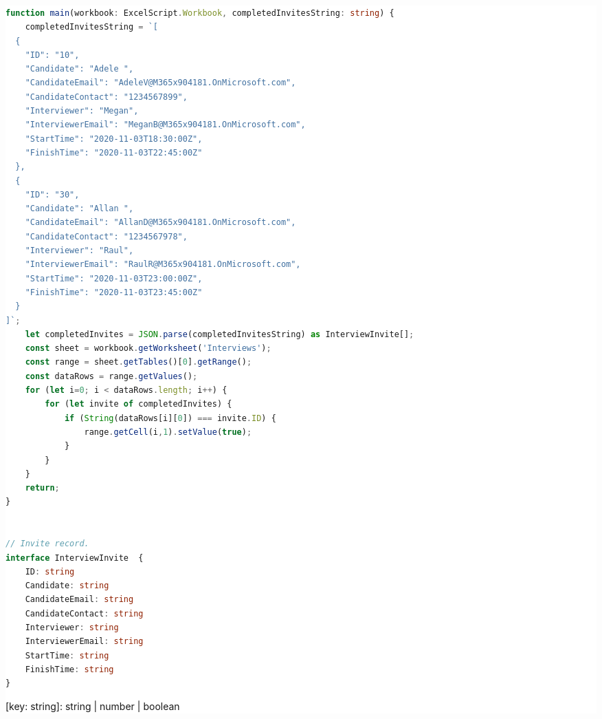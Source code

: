 ```TypeScript
function main(workbook: ExcelScript.Workbook, completedInvitesString: string) {
    completedInvitesString = `[
  {
    "ID": "10",
    "Candidate": "Adele ",
    "CandidateEmail": "AdeleV@M365x904181.OnMicrosoft.com",
    "CandidateContact": "1234567899",
    "Interviewer": "Megan",
    "InterviewerEmail": "MeganB@M365x904181.OnMicrosoft.com",
    "StartTime": "2020-11-03T18:30:00Z",
    "FinishTime": "2020-11-03T22:45:00Z"
  },
  {
    "ID": "30",
    "Candidate": "Allan ",
    "CandidateEmail": "AllanD@M365x904181.OnMicrosoft.com",
    "CandidateContact": "1234567978",
    "Interviewer": "Raul",
    "InterviewerEmail": "RaulR@M365x904181.OnMicrosoft.com",
    "StartTime": "2020-11-03T23:00:00Z",
    "FinishTime": "2020-11-03T23:45:00Z"
  }
]`;
    let completedInvites = JSON.parse(completedInvitesString) as InterviewInvite[];
    const sheet = workbook.getWorksheet('Interviews');
    const range = sheet.getTables()[0].getRange();
    const dataRows = range.getValues();
    for (let i=0; i < dataRows.length; i++) {
        for (let invite of completedInvites) {
            if (String(dataRows[i][0]) === invite.ID) {
                range.getCell(i,1).setValue(true);
            }
        }
    }
    return;
}


// Invite record.
interface InterviewInvite  {
    ID: string
    Candidate: string
    CandidateEmail: string
    CandidateContact: string
    Interviewer: string
    InterviewerEmail: string
    StartTime: string
    FinishTime: string
}
```


  [key: string]: string | number | boolean